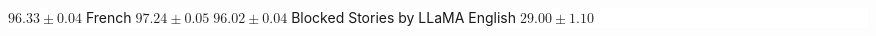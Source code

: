 <td class="ltx_td ltx_align_center ltx_border_t" id="S5.T4.6.6.2"><math alttext="96.33\pm 0.04" class="ltx_Math" display="inline" id="S5.T4.6.6.2.m1.1"><semantics id="S5.T4.6.6.2.m1.1a"><mrow id="S5.T4.6.6.2.m1.1.1" xref="S5.T4.6.6.2.m1.1.1.cmml"><mn id="S5.T4.6.6.2.m1.1.1.2" xref="S5.T4.6.6.2.m1.1.1.2.cmml">96.33</mn><mo id="S5.T4.6.6.2.m1.1.1.1" xref="S5.T4.6.6.2.m1.1.1.1.cmml">±</mo><mn id="S5.T4.6.6.2.m1.1.1.3" xref="S5.T4.6.6.2.m1.1.1.3.cmml">0.04</mn></mrow><annotation-xml encoding="MathML-Content" id="S5.T4.6.6.2.m1.1b"><apply id="S5.T4.6.6.2.m1.1.1.cmml" xref="S5.T4.6.6.2.m1.1.1"><csymbol cd="latexml" id="S5.T4.6.6.2.m1.1.1.1.cmml" xref="S5.T4.6.6.2.m1.1.1.1">plus-or-minus</csymbol><cn id="S5.T4.6.6.2.m1.1.1.2.cmml" type="float" xref="S5.T4.6.6.2.m1.1.1.2">96.33</cn><cn id="S5.T4.6.6.2.m1.1.1.3.cmml" type="float" xref="S5.T4.6.6.2.m1.1.1.3">0.04</cn></apply></annotation-xml><annotation encoding="application/x-tex" id="S5.T4.6.6.2.m1.1c">96.33\pm 0.04</annotation><annotation encoding="application/x-llamapun" id="S5.T4.6.6.2.m1.1d">96.33 ± 0.04</annotation></semantics></math></td>
</tr>
<tr class="ltx_tr" id="S5.T4.8.8">
<td class="ltx_td ltx_align_left" id="S5.T4.8.8.3">French</td>
<td class="ltx_td ltx_align_center" id="S5.T4.7.7.1"><math alttext="97.24\pm 0.05" class="ltx_Math" display="inline" id="S5.T4.7.7.1.m1.1"><semantics id="S5.T4.7.7.1.m1.1a"><mrow id="S5.T4.7.7.1.m1.1.1" xref="S5.T4.7.7.1.m1.1.1.cmml"><mn id="S5.T4.7.7.1.m1.1.1.2" xref="S5.T4.7.7.1.m1.1.1.2.cmml">97.24</mn><mo id="S5.T4.7.7.1.m1.1.1.1" xref="S5.T4.7.7.1.m1.1.1.1.cmml">±</mo><mn id="S5.T4.7.7.1.m1.1.1.3" xref="S5.T4.7.7.1.m1.1.1.3.cmml">0.05</mn></mrow><annotation-xml encoding="MathML-Content" id="S5.T4.7.7.1.m1.1b"><apply id="S5.T4.7.7.1.m1.1.1.cmml" xref="S5.T4.7.7.1.m1.1.1"><csymbol cd="latexml" id="S5.T4.7.7.1.m1.1.1.1.cmml" xref="S5.T4.7.7.1.m1.1.1.1">plus-or-minus</csymbol><cn id="S5.T4.7.7.1.m1.1.1.2.cmml" type="float" xref="S5.T4.7.7.1.m1.1.1.2">97.24</cn><cn id="S5.T4.7.7.1.m1.1.1.3.cmml" type="float" xref="S5.T4.7.7.1.m1.1.1.3">0.05</cn></apply></annotation-xml><annotation encoding="application/x-tex" id="S5.T4.7.7.1.m1.1c">97.24\pm 0.05</annotation><annotation encoding="application/x-llamapun" id="S5.T4.7.7.1.m1.1d">97.24 ± 0.05</annotation></semantics></math></td>
<td class="ltx_td ltx_align_center" id="S5.T4.8.8.2"><math alttext="96.02\pm 0.04" class="ltx_Math" display="inline" id="S5.T4.8.8.2.m1.1"><semantics id="S5.T4.8.8.2.m1.1a"><mrow id="S5.T4.8.8.2.m1.1.1" xref="S5.T4.8.8.2.m1.1.1.cmml"><mn id="S5.T4.8.8.2.m1.1.1.2" xref="S5.T4.8.8.2.m1.1.1.2.cmml">96.02</mn><mo id="S5.T4.8.8.2.m1.1.1.1" xref="S5.T4.8.8.2.m1.1.1.1.cmml">±</mo><mn id="S5.T4.8.8.2.m1.1.1.3" xref="S5.T4.8.8.2.m1.1.1.3.cmml">0.04</mn></mrow><annotation-xml encoding="MathML-Content" id="S5.T4.8.8.2.m1.1b"><apply id="S5.T4.8.8.2.m1.1.1.cmml" xref="S5.T4.8.8.2.m1.1.1"><csymbol cd="latexml" id="S5.T4.8.8.2.m1.1.1.1.cmml" xref="S5.T4.8.8.2.m1.1.1.1">plus-or-minus</csymbol><cn id="S5.T4.8.8.2.m1.1.1.2.cmml" type="float" xref="S5.T4.8.8.2.m1.1.1.2">96.02</cn><cn id="S5.T4.8.8.2.m1.1.1.3.cmml" type="float" xref="S5.T4.8.8.2.m1.1.1.3">0.04</cn></apply></annotation-xml><annotation encoding="application/x-tex" id="S5.T4.8.8.2.m1.1c">96.02\pm 0.04</annotation><annotation encoding="application/x-llamapun" id="S5.T4.8.8.2.m1.1d">96.02 ± 0.04</annotation></semantics></math></td>
</tr>
<tr class="ltx_tr" id="S5.T4.12.16">
<td class="ltx_td ltx_align_center ltx_border_t" colspan="3" id="S5.T4.12.16.1"><span class="ltx_text ltx_font_bold" id="S5.T4.12.16.1.1">Blocked Stories by LLaMA</span></td>
</tr>
<tr class="ltx_tr" id="S5.T4.10.10">
<td class="ltx_td ltx_align_left ltx_border_t" id="S5.T4.10.10.3">English</td>
<td class="ltx_td ltx_align_center ltx_border_t" id="S5.T4.9.9.1"><math alttext="29.00\pm 1.10" class="ltx_Math" display="inline" id="S5.T4.9.9.1.m1.1"><semantics id="S5.T4.9.9.1.m1.1a"><mrow id="S5.T4.9.9.1.m1.1.1" xref="S5.T4.9.9.1.m1.1.1.cmml"><mn id="S5.T4.9.9.1.m1.1.1.2" xref="S5.T4.9.9.1.m1.1.1.2.cmml">29.00</mn><mo id="S5.T4.9.9.1.m1.1.1.1" xref="S5.T4.9.9.1.m1.1.1.1.cmml">±</mo><mn id="S5.T4.9.9.1.m1.1.1.3" xref="S5.T4.9.9.1.m1.1.1.3.cmml">1.10</mn></mrow><annotation-xml encoding="MathML-Content" id="S5.T4.9.9.1.m1.1b"><apply id="S5.T4.9.9.1.m1.1.1.cmml" xref="S5.T4.9.9.1.m1.1.1"><csymbol cd="latexml" id="S5.T4.9.9.1.m1.1.1.1.cmml" xref="S5.T4.9.9.1.m1.1.1.1">plus-or-minus</csymbol><cn id="S5.T4.9.9.1.m1.1.1.2.cmml" type="float" xref="S5.T4.9.9.1.m1.1.1.2">29.00</cn><cn id="S5.T4.9.9.1.m1.1.1.3.cmml" type="float" xref="S5.T4.9.9.1.m1.1.1.3">1.10</cn></apply></annotation-xml><annotation encoding="application/x-tex" id="S5.T4.9.9.1.m1.1c">29.00\pm 1.10</annotation><annotation encoding="application/x-llamapun" id="S5.T4.9.9.1.m1.1d">29.00 ± 1.10</annotation></semantics></math></td>
